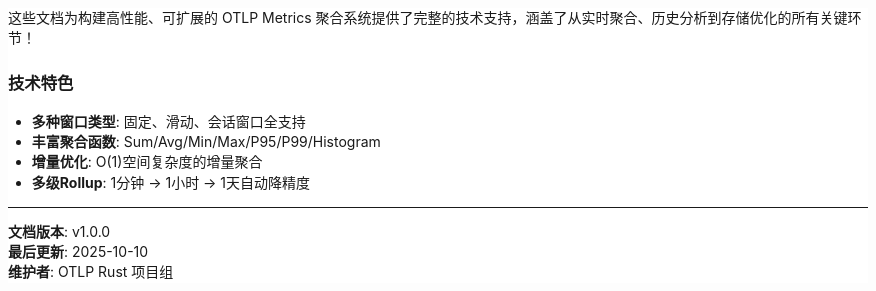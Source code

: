 这些文档为构建高性能、可扩展的 OTLP Metrics 聚合系统提供了完整的技术支持，涵盖了从实时聚合、历史分析到存储优化的所有关键环节！

### 技术特色

- **多种窗口类型**: 固定、滑动、会话窗口全支持
- **丰富聚合函数**: Sum/Avg/Min/Max/P95/P99/Histogram
- **增量优化**: O(1)空间复杂度的增量聚合
- **多级Rollup**: 1分钟 → 1小时 → 1天自动降精度

---

**文档版本**: v1.0.0  
**最后更新**: 2025-10-10  
**维护者**: OTLP Rust 项目组
